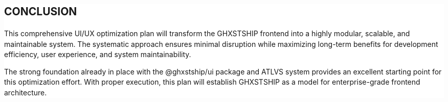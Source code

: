 
## CONCLUSION

This comprehensive UI/UX optimization plan will transform the GHXSTSHIP frontend into a highly modular, scalable, and maintainable system. The systematic approach ensures minimal disruption while maximizing long-term benefits for development efficiency, user experience, and system maintainability.

The strong foundation already in place with the @ghxstship/ui package and ATLVS system provides an excellent starting point for this optimization effort. With proper execution, this plan will establish GHXSTSHIP as a model for enterprise-grade frontend architecture.
